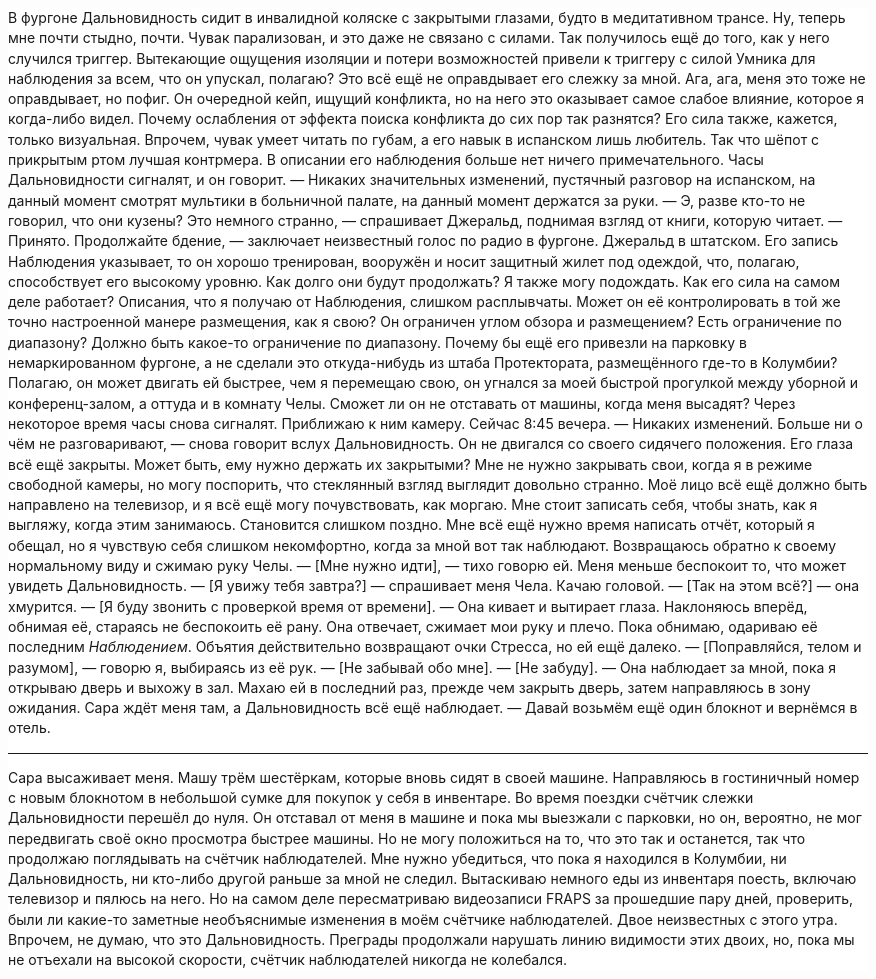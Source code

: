 В фургоне Дальновидность сидит в инвалидной коляске с закрытыми глазами, будто в медитативном трансе.
Ну, теперь мне почти стыдно, почти. Чувак парализован, и это даже не связано с силами. Так получилось ещё до того, как у него случился триггер. Вытекающие ощущения изоляции и потери возможностей привели к триггеру с силой Умника для наблюдения за всем, что он упускал, полагаю? Это всё ещё не оправдывает его слежку за мной. Ага, ага, меня это тоже не оправдывает, но пофиг.
Он очередной кейп, ищущий конфликта, но на него это оказывает самое слабое влияние, которое я когда-либо видел. Почему ослабления от эффекта поиска конфликта до сих пор так разнятся?
Его сила также, кажется, только визуальная. Впрочем, чувак умеет читать по губам, а его навык в испанском лишь любитель. Так что шёпот с прикрытым ртом лучшая контрмера. В описании его наблюдения больше нет ничего примечательного.
Часы Дальновидности сигналят, и он говорит.
— Никаких значительных изменений, пустячный разговор на испанском, на данный момент смотрят мультики в больничной палате, на данный момент держатся за руки.
— Э, разве кто-то не говорил, что они кузены? Это немного странно, — спрашивает Джеральд, поднимая взгляд от книги, которую читает.
— Принято. Продолжайте бдение, — заключает неизвестный голос по радио в фургоне.
Джеральд в штатском. Его запись Наблюдения указывает, то он хорошо тренирован, вооружён и носит защитный жилет под одеждой, что, полагаю, способствует его высокому уровню.
Как долго они будут продолжать? Я также могу подождать. Как его сила на самом деле работает? Описания, что я получаю от Наблюдения, слишком расплывчаты. Может он её контролировать в той же точно настроенной манере размещения, как я свою? Он ограничен углом обзора и размещением? Есть ограничение по диапазону? Должно быть какое-то ограничение по диапазону. Почему бы ещё его привезли на парковку в немаркированном фургоне, а не сделали это откуда-нибудь из штаба Протектората, размещённого где-то в Колумбии? Полагаю, он может двигать ей быстрее, чем я перемещаю свою, он угнался за моей быстрой прогулкой между уборной и конференц-залом, а оттуда и в комнату Челы. Сможет ли он не отставать от машины, когда меня высадят?
Через некоторое время часы снова сигналят. Приближаю к ним камеру. Сейчас 8:45 вечера.
— Никаких изменений. Больше ни о чём не разговаривают, — снова говорит вслух Дальновидность. Он не двигался со своего сидячего положения. Его глаза всё ещё закрыты. Может быть, ему нужно держать их закрытыми? Мне не нужно закрывать свои, когда я в режиме свободной камеры, но могу поспорить, что стеклянный взгляд выглядит довольно странно. Моё лицо всё ещё должно быть направлено на телевизор, и я всё ещё могу почувствовать, как моргаю. Мне стоит записать себя, чтобы знать, как я выгляжу, когда этим занимаюсь.
Становится слишком поздно. Мне всё ещё нужно время написать отчёт, который я обещал, но я чувствую себя слишком некомфортно, когда за мной вот так наблюдают. Возвращаюсь обратно к своему нормальному виду и сжимаю руку Челы.
— [Мне нужно идти], — тихо говорю ей. Меня меньше беспокоит то, что может увидеть Дальновидность.
— [Я увижу тебя завтра?] — спрашивает меня Чела. Качаю головой. — [Так на этом всё?] — она хмурится.
— [Я буду звонить с проверкой время от времени]. — Она кивает и вытирает глаза. Наклоняюсь вперёд, обнимая её, стараясь не беспокоить её рану. Она отвечает, сжимает мои руку и плечо.
Пока обнимаю, одариваю её последним <i>Наблюдением</i>. Объятия действительно возвращают очки Стресса, но ей ещё далеко.
— [Поправляйся, телом и разумом], — говорю я, выбираясь из её рук.
— [Не забывай обо мне].
— [Не забуду]. — Она наблюдает за мной, пока я открываю дверь и выхожу в зал. Махаю ей в последний раз, прежде чем закрыть дверь, затем направляюсь в зону ожидания.
Сара ждёт меня там, а Дальновидность всё ещё наблюдает.
— Давай возьмём ещё один блокнот и вернёмся в отель.
* * *
Сара высаживает меня. Машу трём шестёркам, которые вновь сидят в своей машине. Направляюсь в гостиничный номер с новым блокнотом в небольшой сумке для покупок у себя в инвентаре. Во время поездки счётчик слежки Дальновидности перешёл до нуля. Он отставал от меня в машине и пока мы выезжали с парковки, но он, вероятно, не мог передвигать своё окно просмотра быстрее машины. Но не могу положиться на то, что это так и останется, так что продолжаю поглядывать на счётчик наблюдателей.
Мне нужно убедиться, что пока я находился в Колумбии, ни Дальновидность, ни кто-либо другой раньше за мной не следил. Вытаскиваю немного еды из инвентаря поесть, включаю телевизор и пялюсь на него. Но на самом деле пересматриваю видеозаписи FRAPS за прошедшие пару дней, проверить, были ли какие-то заметные необъяснимые изменения в моём счётчике наблюдателей.
Двое неизвестных с этого утра. Впрочем, не думаю, что это Дальновидность. Преграды продолжали нарушать линию видимости этих двоих, но, пока мы не отъехали на высокой скорости, счётчик наблюдателей никогда не колебался.